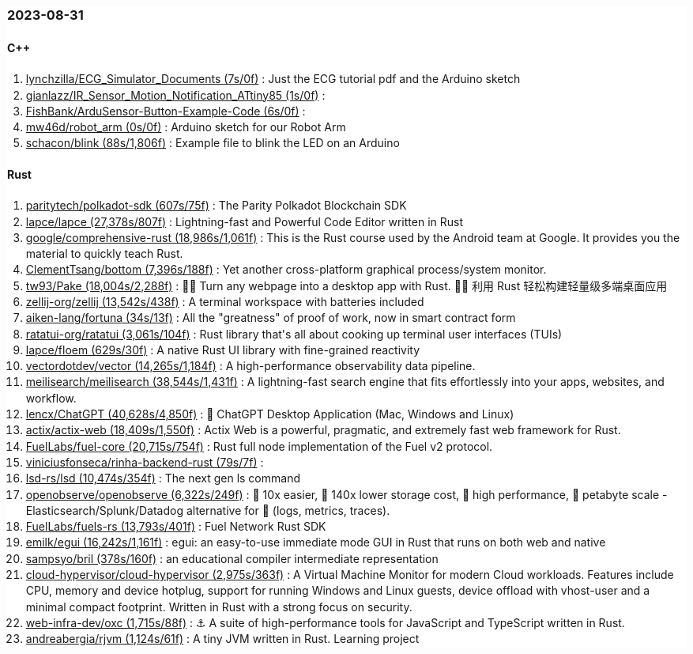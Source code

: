 ### 2023-08-31

#### C++
1. [lynchzilla/ECG_Simulator_Documents (7s/0f)](https://github.com/lynchzilla/ECG_Simulator_Documents) : Just the ECG tutorial pdf and the Arduino sketch
2. [gianlazz/IR_Sensor_Motion_Notification_ATtiny85 (1s/0f)](https://github.com/gianlazz/IR_Sensor_Motion_Notification_ATtiny85) : 
3. [FishBank/ArduSensor-Button-Example-Code (6s/0f)](https://github.com/FishBank/ArduSensor-Button-Example-Code) : 
4. [mw46d/robot_arm (0s/0f)](https://github.com/mw46d/robot_arm) : Arduino sketch for our Robot Arm
5. [schacon/blink (88s/1,806f)](https://github.com/schacon/blink) : Example file to blink the LED on an Arduino

#### Rust
1. [paritytech/polkadot-sdk (607s/75f)](https://github.com/paritytech/polkadot-sdk) : The Parity Polkadot Blockchain SDK
2. [lapce/lapce (27,378s/807f)](https://github.com/lapce/lapce) : Lightning-fast and Powerful Code Editor written in Rust
3. [google/comprehensive-rust (18,986s/1,061f)](https://github.com/google/comprehensive-rust) : This is the Rust course used by the Android team at Google. It provides you the material to quickly teach Rust.
4. [ClementTsang/bottom (7,396s/188f)](https://github.com/ClementTsang/bottom) : Yet another cross-platform graphical process/system monitor.
5. [tw93/Pake (18,004s/2,288f)](https://github.com/tw93/Pake) : 🤱🏻 Turn any webpage into a desktop app with Rust. 🤱🏻 利用 Rust 轻松构建轻量级多端桌面应用
6. [zellij-org/zellij (13,542s/438f)](https://github.com/zellij-org/zellij) : A terminal workspace with batteries included
7. [aiken-lang/fortuna (34s/13f)](https://github.com/aiken-lang/fortuna) : All the "greatness" of proof of work, now in smart contract form
8. [ratatui-org/ratatui (3,061s/104f)](https://github.com/ratatui-org/ratatui) : Rust library that's all about cooking up terminal user interfaces (TUIs)
9. [lapce/floem (629s/30f)](https://github.com/lapce/floem) : A native Rust UI library with fine-grained reactivity
10. [vectordotdev/vector (14,265s/1,184f)](https://github.com/vectordotdev/vector) : A high-performance observability data pipeline.
11. [meilisearch/meilisearch (38,544s/1,431f)](https://github.com/meilisearch/meilisearch) : A lightning-fast search engine that fits effortlessly into your apps, websites, and workflow.
12. [lencx/ChatGPT (40,628s/4,850f)](https://github.com/lencx/ChatGPT) : 🔮 ChatGPT Desktop Application (Mac, Windows and Linux)
13. [actix/actix-web (18,409s/1,550f)](https://github.com/actix/actix-web) : Actix Web is a powerful, pragmatic, and extremely fast web framework for Rust.
14. [FuelLabs/fuel-core (20,715s/754f)](https://github.com/FuelLabs/fuel-core) : Rust full node implementation of the Fuel v2 protocol.
15. [viniciusfonseca/rinha-backend-rust (79s/7f)](https://github.com/viniciusfonseca/rinha-backend-rust) : 
16. [lsd-rs/lsd (10,474s/354f)](https://github.com/lsd-rs/lsd) : The next gen ls command
17. [openobserve/openobserve (6,322s/249f)](https://github.com/openobserve/openobserve) : 🚀 10x easier, 🚀 140x lower storage cost, 🚀 high performance, 🚀 petabyte scale - Elasticsearch/Splunk/Datadog alternative for 🚀 (logs, metrics, traces).
18. [FuelLabs/fuels-rs (13,793s/401f)](https://github.com/FuelLabs/fuels-rs) : Fuel Network Rust SDK
19. [emilk/egui (16,242s/1,161f)](https://github.com/emilk/egui) : egui: an easy-to-use immediate mode GUI in Rust that runs on both web and native
20. [sampsyo/bril (378s/160f)](https://github.com/sampsyo/bril) : an educational compiler intermediate representation
21. [cloud-hypervisor/cloud-hypervisor (2,975s/363f)](https://github.com/cloud-hypervisor/cloud-hypervisor) : A Virtual Machine Monitor for modern Cloud workloads. Features include CPU, memory and device hotplug, support for running Windows and Linux guests, device offload with vhost-user and a minimal compact footprint. Written in Rust with a strong focus on security.
22. [web-infra-dev/oxc (1,715s/88f)](https://github.com/web-infra-dev/oxc) : ⚓ A suite of high-performance tools for JavaScript and TypeScript written in Rust.
23. [andreabergia/rjvm (1,124s/61f)](https://github.com/andreabergia/rjvm) : A tiny JVM written in Rust. Learning project